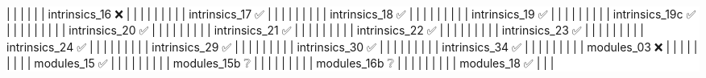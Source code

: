 |     |                          |                                                                                                       |         |                                                                                       | intrinsics_16 :x:                       |                    |                    |
|     |                          |                                                                                                       |         |                                                                                       | intrinsics_17 :white_check_mark:        |                    |                    |
|     |                          |                                                                                                       |         |                                                                                       | intrinsics_18 :white_check_mark:        |                    |                    |
|     |                          |                                                                                                       |         |                                                                                       | intrinsics_19 :white_check_mark:        |                    |                    |
|     |                          |                                                                                                       |         |                                                                                       | intrinsics_19c :white_check_mark:       |                    |                    |
|     |                          |                                                                                                       |         |                                                                                       | intrinsics_20 :white_check_mark:        |                    |                    |
|     |                          |                                                                                                       |         |                                                                                       | intrinsics_21 :white_check_mark:        |                    |                    |
|     |                          |                                                                                                       |         |                                                                                       | intrinsics_22 :white_check_mark:        |                    |                    |
|     |                          |                                                                                                       |         |                                                                                       | intrinsics_23 :white_check_mark:        |                    |                    |
|     |                          |                                                                                                       |         |                                                                                       | intrinsics_24 :white_check_mark:        |                    |                    |
|     |                          |                                                                                                       |         |                                                                                       | intrinsics_29 :white_check_mark:        |                    |                    |
|     |                          |                                                                                                       |         |                                                                                       | intrinsics_30 :white_check_mark:        |                    |                    |
|     |                          |                                                                                                       |         |                                                                                       | intrinsics_34 :white_check_mark:        |                    |                    |
|     |                          |                                                                                                       |         |                                                                                       | modules_03 :x:                          |                    |                    |
|     |                          |                                                                                                       |         |                                                                                       | modules_15 :white_check_mark:           |                    |                    |
|     |                          |                                                                                                       |         |                                                                                       | modules_15b :grey_question:             |                    |                    |
|     |                          |                                                                                                       |         |                                                                                       | modules_16b :grey_question:             |                    |                    |
|     |                          |                                                                                                       |         |                                                                                       | modules_18 :white_check_mark:           |                    |                    |